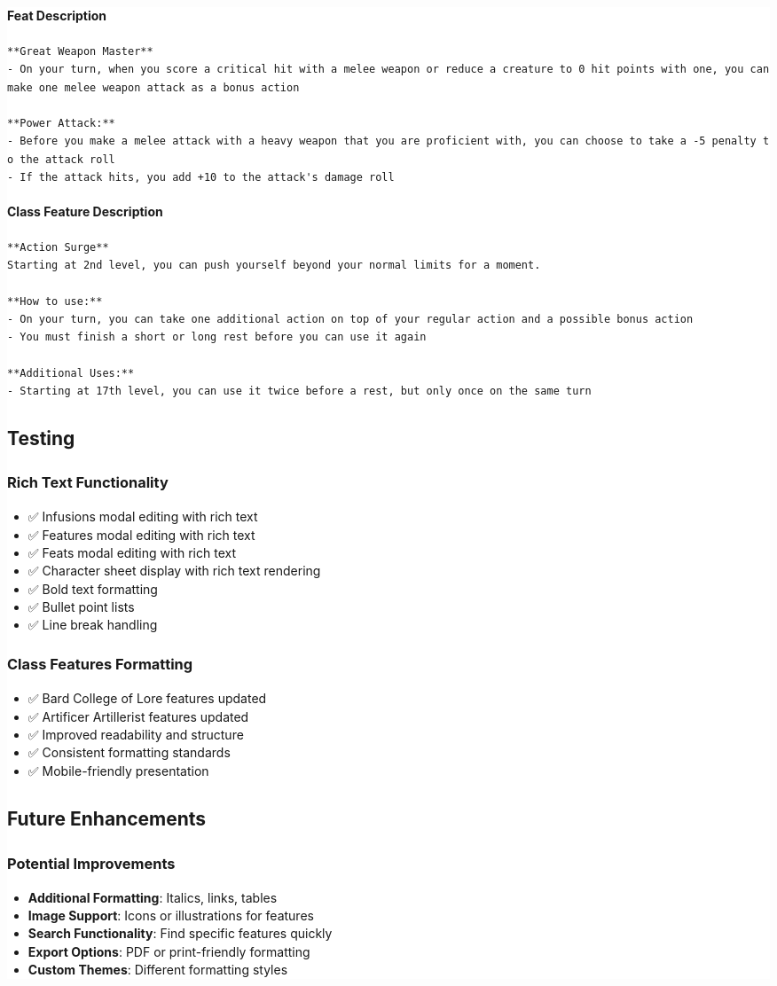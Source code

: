 #### **Feat Description**
```
**Great Weapon Master**
- On your turn, when you score a critical hit with a melee weapon or reduce a creature to 0 hit points with one, you can make one melee weapon attack as a bonus action

**Power Attack:**
- Before you make a melee attack with a heavy weapon that you are proficient with, you can choose to take a -5 penalty to the attack roll
- If the attack hits, you add +10 to the attack's damage roll
```

#### **Class Feature Description**
```
**Action Surge**
Starting at 2nd level, you can push yourself beyond your normal limits for a moment.

**How to use:**
- On your turn, you can take one additional action on top of your regular action and a possible bonus action
- You must finish a short or long rest before you can use it again

**Additional Uses:**
- Starting at 17th level, you can use it twice before a rest, but only once on the same turn
```

## Testing

### **Rich Text Functionality**
- ✅ Infusions modal editing with rich text
- ✅ Features modal editing with rich text
- ✅ Feats modal editing with rich text
- ✅ Character sheet display with rich text rendering
- ✅ Bold text formatting
- ✅ Bullet point lists
- ✅ Line break handling

### **Class Features Formatting**
- ✅ Bard College of Lore features updated
- ✅ Artificer Artillerist features updated
- ✅ Improved readability and structure
- ✅ Consistent formatting standards
- ✅ Mobile-friendly presentation

## Future Enhancements

### **Potential Improvements**
- **Additional Formatting**: Italics, links, tables
- **Image Support**: Icons or illustrations for features
- **Search Functionality**: Find specific features quickly
- **Export Options**: PDF or print-friendly formatting
- **Custom Themes**: Different formatting styles
